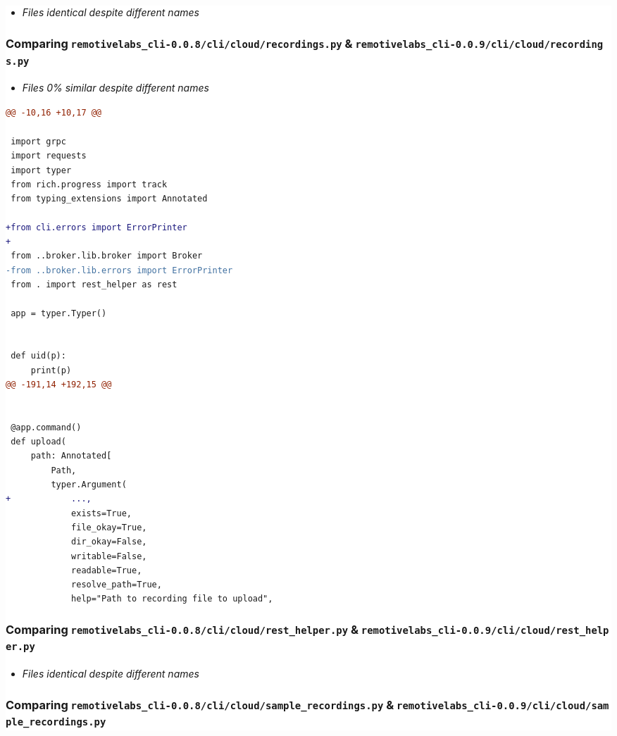 * *Files identical despite different names*

### Comparing `remotivelabs_cli-0.0.8/cli/cloud/recordings.py` & `remotivelabs_cli-0.0.9/cli/cloud/recordings.py`

 * *Files 0% similar despite different names*

```diff
@@ -10,16 +10,17 @@
 
 import grpc
 import requests
 import typer
 from rich.progress import track
 from typing_extensions import Annotated
 
+from cli.errors import ErrorPrinter
+
 from ..broker.lib.broker import Broker
-from ..broker.lib.errors import ErrorPrinter
 from . import rest_helper as rest
 
 app = typer.Typer()
 
 
 def uid(p):
     print(p)
@@ -191,14 +192,15 @@
 
 
 @app.command()
 def upload(
     path: Annotated[
         Path,
         typer.Argument(
+            ...,
             exists=True,
             file_okay=True,
             dir_okay=False,
             writable=False,
             readable=True,
             resolve_path=True,
             help="Path to recording file to upload",
```

### Comparing `remotivelabs_cli-0.0.8/cli/cloud/rest_helper.py` & `remotivelabs_cli-0.0.9/cli/cloud/rest_helper.py`

 * *Files identical despite different names*

### Comparing `remotivelabs_cli-0.0.8/cli/cloud/sample_recordings.py` & `remotivelabs_cli-0.0.9/cli/cloud/sample_recordings.py`
